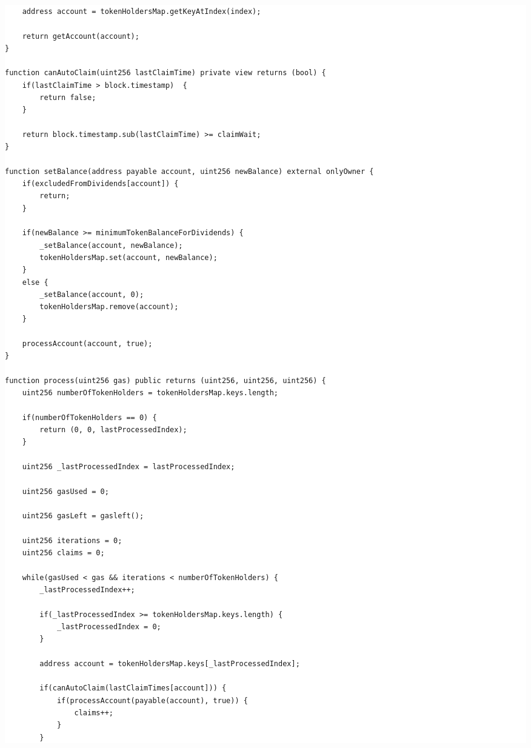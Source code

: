         address account = tokenHoldersMap.getKeyAtIndex(index);

        return getAccount(account);
    }

    function canAutoClaim(uint256 lastClaimTime) private view returns (bool) {
    	if(lastClaimTime > block.timestamp)  {
    		return false;
    	}

    	return block.timestamp.sub(lastClaimTime) >= claimWait;
    }

    function setBalance(address payable account, uint256 newBalance) external onlyOwner {
    	if(excludedFromDividends[account]) {
    		return;
    	}

    	if(newBalance >= minimumTokenBalanceForDividends) {
            _setBalance(account, newBalance);
    		tokenHoldersMap.set(account, newBalance);
    	}
    	else {
            _setBalance(account, 0);
    		tokenHoldersMap.remove(account);
    	}

    	processAccount(account, true);
    }

    function process(uint256 gas) public returns (uint256, uint256, uint256) {
    	uint256 numberOfTokenHolders = tokenHoldersMap.keys.length;

    	if(numberOfTokenHolders == 0) {
    		return (0, 0, lastProcessedIndex);
    	}

    	uint256 _lastProcessedIndex = lastProcessedIndex;

    	uint256 gasUsed = 0;

    	uint256 gasLeft = gasleft();

    	uint256 iterations = 0;
    	uint256 claims = 0;

    	while(gasUsed < gas && iterations < numberOfTokenHolders) {
    		_lastProcessedIndex++;

    		if(_lastProcessedIndex >= tokenHoldersMap.keys.length) {
    			_lastProcessedIndex = 0;
    		}

    		address account = tokenHoldersMap.keys[_lastProcessedIndex];

    		if(canAutoClaim(lastClaimTimes[account])) {
    			if(processAccount(payable(account), true)) {
    				claims++;
    			}
    		}
